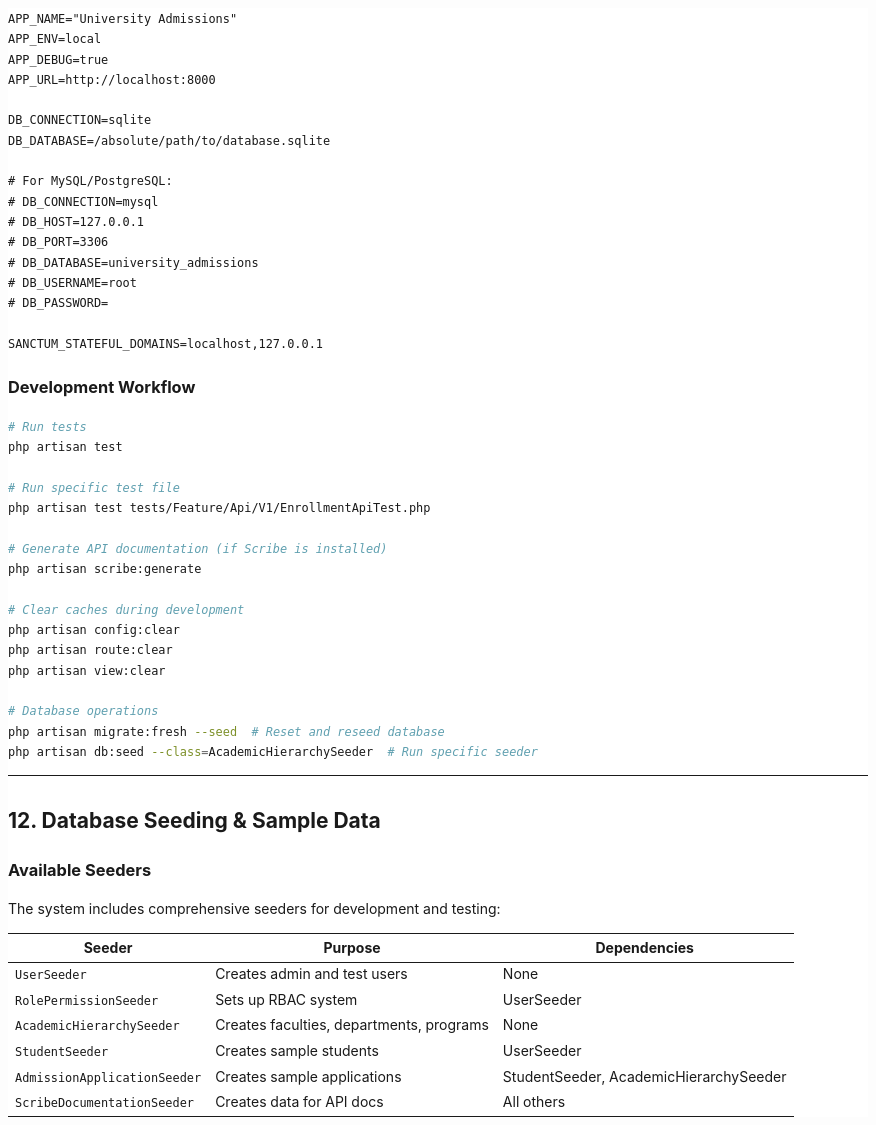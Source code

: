 ```env
APP_NAME="University Admissions"
APP_ENV=local
APP_DEBUG=true
APP_URL=http://localhost:8000

DB_CONNECTION=sqlite
DB_DATABASE=/absolute/path/to/database.sqlite

# For MySQL/PostgreSQL:
# DB_CONNECTION=mysql
# DB_HOST=127.0.0.1
# DB_PORT=3306
# DB_DATABASE=university_admissions
# DB_USERNAME=root
# DB_PASSWORD=

SANCTUM_STATEFUL_DOMAINS=localhost,127.0.0.1
```

### Development Workflow

```bash
# Run tests
php artisan test

# Run specific test file
php artisan test tests/Feature/Api/V1/EnrollmentApiTest.php

# Generate API documentation (if Scribe is installed)
php artisan scribe:generate

# Clear caches during development
php artisan config:clear
php artisan route:clear
php artisan view:clear

# Database operations
php artisan migrate:fresh --seed  # Reset and reseed database
php artisan db:seed --class=AcademicHierarchySeeder  # Run specific seeder
```

---

## 12. Database Seeding & Sample Data

### Available Seeders

The system includes comprehensive seeders for development and testing:

| Seeder | Purpose | Dependencies |
|--------|---------|--------------|
| `UserSeeder` | Creates admin and test users | None |
| `RolePermissionSeeder` | Sets up RBAC system | UserSeeder |
| `AcademicHierarchySeeder` | Creates faculties, departments, programs | None |
| `StudentSeeder` | Creates sample students | UserSeeder |
| `AdmissionApplicationSeeder` | Creates sample applications | StudentSeeder, AcademicHierarchySeeder |
| `ScribeDocumentationSeeder` | Creates data for API docs | All others |
